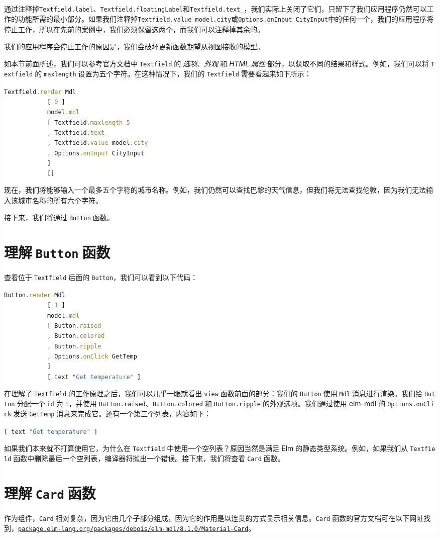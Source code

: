 通过注释掉`Textfield.label`、`Textfield.floatingLabel`和`Textfield.text_`，我们实际上关闭了它们，只留下了我们应用程序仍然可以工作的功能所需的最小部分。如果我们注释掉`Textfield.value model.city`或`Options.onInput CityInput`中的任何一个，我们的应用程序将停止工作，所以在先前的案例中，我们必须保留这两个，而我们可以注释掉其余的。

我们的应用程序会停止工作的原因是，我们会破坏更新函数期望从视图接收的模型。

如本节前面所述，我们可以参考官方文档中 `Textfield` 的 *选项*、*外观* 和 *HTML 属性* 部分，以获取不同的结果和样式。例如，我们可以将 `Textfield` 的 `maxlength` 设置为五个字符。在这种情况下，我们的 `Textfield` 需要看起来如下所示：

```js
Textfield.render Mdl
            [ 0 ]
            model.mdl
            [ Textfield.maxlength 5
            , Textfield.text_
            , Textfield.value model.city
            , Options.onInput CityInput
            ]
            []
```

现在，我们将能够输入一个最多五个字符的城市名称。例如，我们仍然可以查找巴黎的天气信息，但我们将无法查找伦敦，因为我们无法输入该城市名称的所有六个字符。

接下来，我们将通过 `Button` 函数。

# 理解 `Button` 函数

查看位于 `Textfield` 后面的 `Button`，我们可以看到以下代码：

```js
Button.render Mdl
            [ 1 ]
            model.mdl
            [ Button.raised
            , Button.colored
            , Button.ripple
            , Options.onClick GetTemp
            ]
            [ text "Get temperature" ]
```

在理解了 `Textfield` 的工作原理之后，我们可以几乎一眼就看出 `view` 函数前面的部分：我们的 `Button` 使用 `Mdl` 消息进行渲染。我们给 `Button` 分配一个 `id` 为 `1`，并使用 `Button.raised`、`Button.colored` 和 `Button.ripple` 的外观选项。我们通过使用 elm-mdl 的 `Options.onClick` 发送 `GetTemp` 消息来完成它。还有一个第三个列表，内容如下：

```js
[ text "Get temperature" ]
```

如果我们本来就不打算使用它，为什么在 `Textfield` 中使用一个空列表？原因当然是满足 Elm 的静态类型系统。例如，如果我们从 `Textfield` 函数中删除最后一个空列表，编译器将抛出一个错误。接下来，我们将查看 `Card` 函数。

# 理解 `Card` 函数

作为组件，`Card` 相对复杂，因为它由几个子部分组成，因为它的作用是以连贯的方式显示相关信息。`Card` 函数的官方文档可在以下网址找到，[`package.elm-lang.org/packages/debois/elm-mdl/8.1.0/Material-Card`](http://package.elm-lang.org/packages/debois/elm-mdl/8.1.0/Material-Card)。
